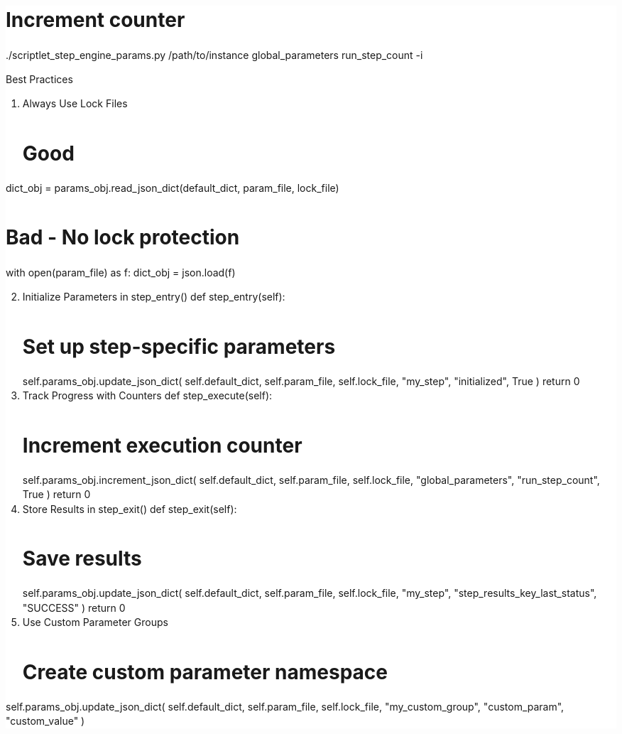 # Increment counter
./scriptlet_step_engine_params.py /path/to/instance global_parameters run_step_count -i

Best Practices
1. Always Use Lock Files
   # Good
dict_obj = params_obj.read_json_dict(default_dict, param_file, lock_file)

# Bad - No lock protection
with open(param_file) as f:
    dict_obj = json.load(f)
    
2. Initialize Parameters in step_entry()
def step_entry(self):
    # Set up step-specific parameters
    self.params_obj.update_json_dict(
        self.default_dict, self.param_file, self.lock_file,
        "my_step", "initialized", True
    )
    return 0
3. Track Progress with Counters
   def step_execute(self):
    # Increment execution counter
    self.params_obj.increment_json_dict(
        self.default_dict, self.param_file, self.lock_file,
        "global_parameters", "run_step_count", True
    )
    return 0
4. Store Results in step_exit()
   def step_exit(self):
    # Save results
    self.params_obj.update_json_dict(
        self.default_dict, self.param_file, self.lock_file,
        "my_step", "step_results_key_last_status", "SUCCESS"
    )
    return 0
5. Use Custom Parameter Groups
   # Create custom parameter namespace
self.params_obj.update_json_dict(
    self.default_dict, self.param_file, self.lock_file,
    "my_custom_group", "custom_param", "custom_value"
)
